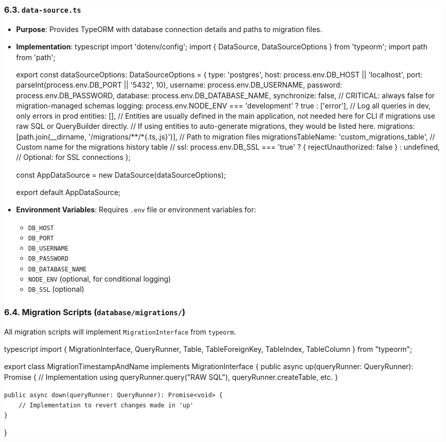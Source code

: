 ### 6.3. `data-source.ts`
*   **Purpose**: Provides TypeORM with database connection details and paths to migration files.
*   **Implementation**:
    typescript
    import 'dotenv/config';
    import { DataSource, DataSourceOptions } from 'typeorm';
    import path from 'path';

    export const dataSourceOptions: DataSourceOptions = {
        type: 'postgres',
        host: process.env.DB_HOST || 'localhost',
        port: parseInt(process.env.DB_PORT || '5432', 10),
        username: process.env.DB_USERNAME,
        password: process.env.DB_PASSWORD,
        database: process.env.DB_DATABASE_NAME,
        synchronize: false, // CRITICAL: always false for migration-managed schemas
        logging: process.env.NODE_ENV === 'development' ? true : ['error'], // Log all queries in dev, only errors in prod
        entities: [], // Entities are usually defined in the main application, not needed here for CLI if migrations use raw SQL or QueryBuilder directly.
                      // If using entities to auto-generate migrations, they would be listed here.
        migrations: [path.join(__dirname, '/migrations/**/*{.ts,.js}')], // Path to migration files
        migrationsTableName: 'custom_migrations_table', // Custom name for the migrations history table
        // ssl: process.env.DB_SSL === 'true' ? { rejectUnauthorized: false } : undefined, // Optional: for SSL connections
    };

    const AppDataSource = new DataSource(dataSourceOptions);

    export default AppDataSource;
    
*   **Environment Variables**: Requires `.env` file or environment variables for:
    *   `DB_HOST`
    *   `DB_PORT`
    *   `DB_USERNAME`
    *   `DB_PASSWORD`
    *   `DB_DATABASE_NAME`
    *   `NODE_ENV` (optional, for conditional logging)
    *   `DB_SSL` (optional)

### 6.4. Migration Scripts (`database/migrations/`)

All migration scripts will implement `MigrationInterface` from `typeorm`.

typescript
import { MigrationInterface, QueryRunner, Table, TableForeignKey, TableIndex, TableColumn } from "typeorm";

export class MigrationTimestampAndName implements MigrationInterface {
    public async up(queryRunner: QueryRunner): Promise<void> {
        // Implementation using queryRunner.query("RAW SQL"), queryRunner.createTable, etc.
    }

    public async down(queryRunner: QueryRunner): Promise<void> {
        // Implementation to revert changes made in 'up'
    }
}
